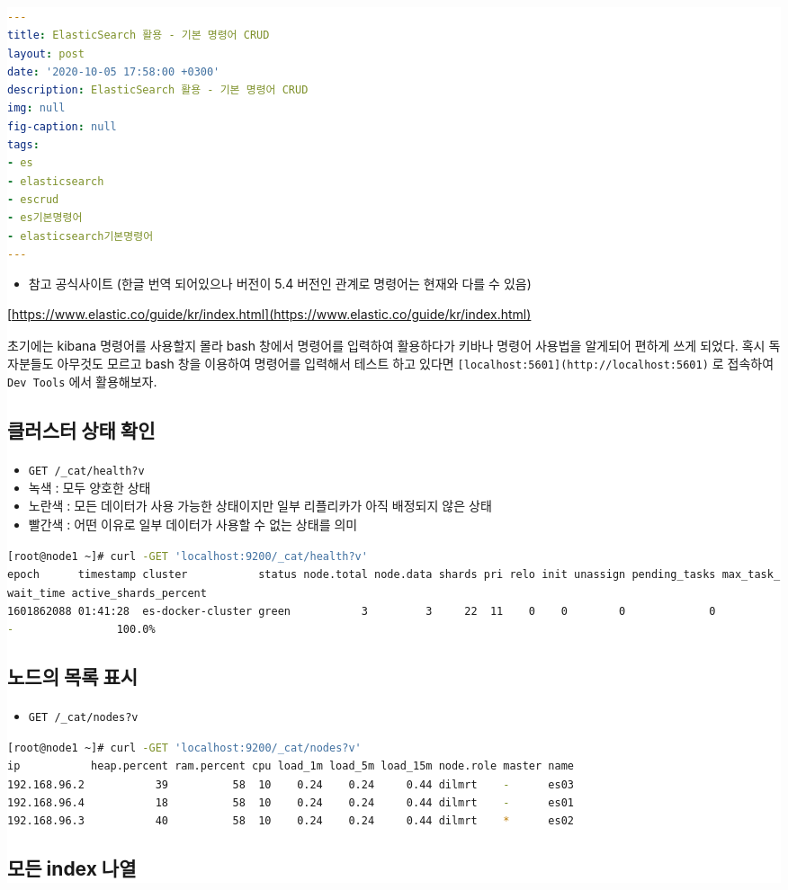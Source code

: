 ```yaml
---
title: ElasticSearch 활용 - 기본 명령어 CRUD
layout: post
date: '2020-10-05 17:58:00 +0300'
description: ElasticSearch 활용 - 기본 명령어 CRUD
img: null
fig-caption: null
tags:
- es
- elasticsearch
- escrud
- es기본명령어
- elasticsearch기본명령어
---
```


- 참고 공식사이트 (한글 번역 되어있으나 버전이 5.4 버전인 관계로 명령어는 현재와 다를 수 있음)

[https://www.elastic.co/guide/kr/index.html](https://www.elastic.co/guide/kr/index.html)

초기에는 kibana 명령어를 사용할지 몰라 bash 창에서 명령어를 입력하여 활용하다가 키바나 명령어 사용법을 알게되어 편하게 쓰게 되었다. 혹시 독자분들도 아무것도 모르고 bash 창을 이용하여 명령어를 입력해서 테스트 하고 있다면 `[localhost:5601](http://localhost:5601)` 로 접속하여 `Dev Tools` 에서 활용해보자.

## 클러스터 상태 확인

- `GET /_cat/health?v`
- 녹색 : 모두 양호한 상태
- 노란색 : 모든 데이터가 사용 가능한 상태이지만 일부 리플리카가 아직 배정되지 않은 상태
- 빨간색 : 어떤 이유로 일부 데이터가 사용할 수 없는 상태를 의미

```bash
[root@node1 ~]# curl -GET 'localhost:9200/_cat/health?v'
epoch      timestamp cluster           status node.total node.data shards pri relo init unassign pending_tasks max_task_wait_time active_shards_percent
1601862088 01:41:28  es-docker-cluster green           3         3     22  11    0    0        0             0                  -                100.0%
```

## 노드의 목록 표시

- `GET /_cat/nodes?v`

```bash
[root@node1 ~]# curl -GET 'localhost:9200/_cat/nodes?v'
ip           heap.percent ram.percent cpu load_1m load_5m load_15m node.role master name
192.168.96.2           39          58  10    0.24    0.24     0.44 dilmrt    -      es03
192.168.96.4           18          58  10    0.24    0.24     0.44 dilmrt    -      es01
192.168.96.3           40          58  10    0.24    0.24     0.44 dilmrt    *      es02
```

## 모든 index 나열
